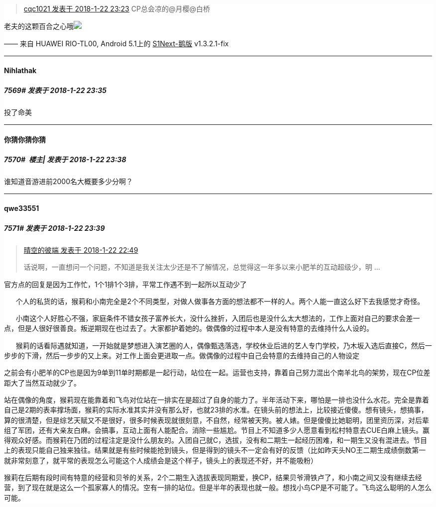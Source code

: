 
<blockquote><a href="httphttps://bbs.saraba1st.com/2b/forum.php?mod=redirect&amp;goto=findpost&amp;pid=38318600&amp;ptid=1102389" target="_blank">cqc1021 发表于 2018-1-22 23:23</a>
CP总会凉的@月樱@白桥</blockquote>
老夫的这颗百合之心哦<img src="https://static.saraba1st.com/image/smiley/face2017/068.png" referrerpolicy="no-referrer">

—— 来自 HUAWEI RIO-TL00, Android 5.1上的 [S1Next-鹅版](https://github.com/ykrank/S1-Next/releases) v1.3.2.1-fix


*****

####  Nihlathak  
##### 7569#       发表于 2018-1-22 23:35


投了命美


*****

####  你猜你猜你猜  
##### 7570#         楼主| 发表于 2018-1-22 23:38


谁知道音游进前2000名大概要多少分啊？


*****

####  qwe33551  
##### 7571#       发表于 2018-1-22 23:39


<blockquote><a href="httphttps://bbs.saraba1st.com/2b/forum.php?mod=redirect&amp;goto=findpost&amp;pid=38318349&amp;ptid=1102389" target="_blank">晴空的彼端 发表于 2018-1-22 22:49</a>

话说啊，一直想问一个问题，不知道是我关注太少还是不了解情况，总觉得这一年多以来小肥羊的互动超级少，明 ...</blockquote>
官方点的回复是因为工作忙，1个1排1个3排，平常工作遇不到一起所以互动少了


      个人的私货的话，猴莉和小南完全是2个不同类型，对做人做事各方面的想法都不一样的人。两个人能一直这么好下去我感觉才奇怪。

      小南这个人好胜心不强，家庭条件不错女孩子富养长大，没什么挫折，入团后也是没什么太大想法的，工作上面对自己的要求会差一点，但是人很好很善良。叛逆期现在也过去了。大家都护着她的。做偶像的过程中本人是没有特意的去维持什么人设的。

      猴莉的话看际遇就知道，一开始就是梦想进入演艺圈的人，偶像甄选落选，学校休业后进的艺人专门学校，乃木坂入选后直接C，然后一步步的下滑，然后一步步的又上来。对工作上面会更进取一点。做偶像的过程中自己会特意的去维持自己的人物设定

之前会有小肥羊的CP也是因为9单到11单时期都是一起行动，站位在一起。运营也支持，靠着自己努力混出个南羊北鸟的架势，现在CP位差距大了当然互动就少了。


站在偶像的角度，猴莉现在能靠着和飞鸟对位站在一排实在是超过了自身的能力了。半年活动下来，哪怕是一排也没什么水花。完全是靠着自己是2期的表率撑场面，猴莉的实际水准其实并没有那么好，也就23排的水准。在镜头前的想法上，比较接近傻傻。想有镜头，想搞事，算的很清楚，但是综艺天赋又不是很好，很多时候表现就很刻意，不自然，经常被天狗。被人婊。但是傻傻比她聪明，团里资历深，对后辈组了军团，还有大亲友白麻。会搞事，互动上面有人能配合。消除一些尴尬。节目上不知道多少人愿意看到松村特意去CUE白麻上镜头。赢得观众好感。而猴莉在乃团的过程注定是没什么朋友的。入团自己就C，选拔，没有和二期生一起经历困难，和一期生又没有混进去。节目上的表现只能自己独来独往。结果就是有些时候能抢到镜头，但是得到的镜头不一定会有好的反馈（比如昨天头NO王二期生成绩倒数第一就非常刻意了，就平常的表现怎么可能这个人成绩会是这个样子，镜头上的表现还不好，并不能吸粉）


猴莉在后期有段时间有特意的经营和贝爷的关系，2个二期生入选拔表现同期爱，换CP，结果贝爷滑铁卢了，和小南之间又没有继续去经营，到了现在就是这么一个孤家寡人的情况。空有一排的站位。但是半年的表现也就一般。想找小鸟CP是不可能了。飞鸟这么聪明的人怎么可能。
